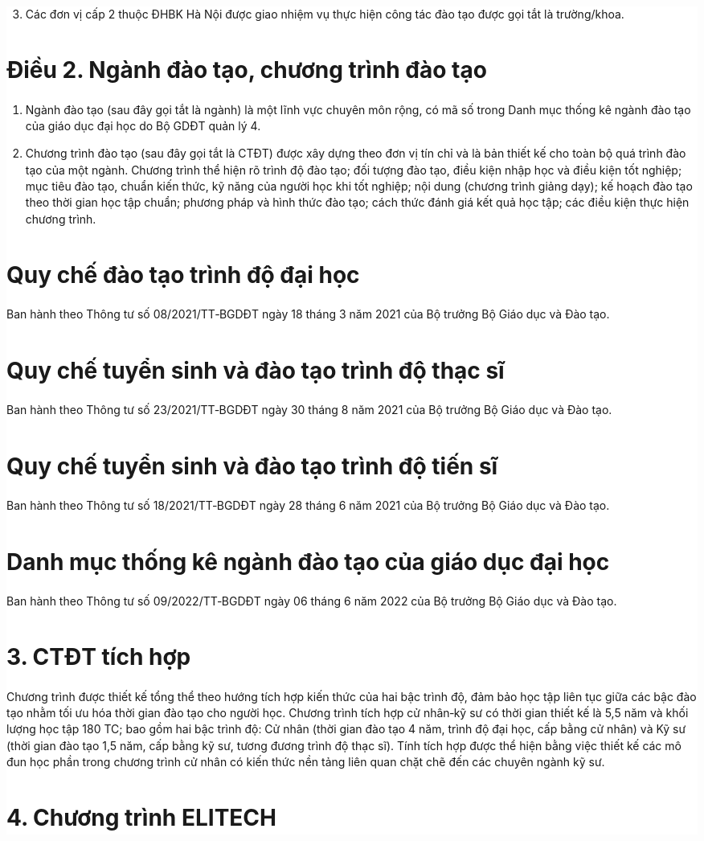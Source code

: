 3. Các đơn vị cấp 2 thuộc ĐHBK Hà Nội được giao nhiệm vụ thực hiện công tác đào tạo được gọi tắt là trường/khoa.

# Điều 2. Ngành đào tạo, chương trình đào tạo

1. Ngành đào tạo (sau đây gọi tắt là ngành) là một lĩnh vực chuyên môn rộng, có mã số trong Danh mục thống kê ngành đào tạo của giáo dục đại học do Bộ GDĐT quản lý 4.

2. Chương trình đào tạo (sau đây gọi tắt là CTĐT) được xây dựng theo đơn vị tín chỉ và là bản thiết kế cho toàn bộ quá trình đào tạo của một ngành. Chương trình thể hiện rõ trình độ đào tạo; đối tượng đào tạo, điều kiện nhập học và điều kiện tốt nghiệp; mục tiêu đào tạo, chuẩn kiến thức, kỹ năng của người học khi tốt nghiệp; nội dung (chương trình giảng dạy); kế hoạch đào tạo theo thời gian học tập chuẩn; phương pháp và hình thức đào tạo; cách thức đánh giá kết quả học tập; các điều kiện thực hiện chương trình.
# Quy chế đào tạo trình độ đại học

Ban hành theo Thông tư số 08/2021/TT‑BGDĐT ngày 18 tháng 3 năm 2021 của Bộ trưởng Bộ Giáo dục và Đào tạo.

# Quy chế tuyển sinh và đào tạo trình độ thạc sĩ

Ban hành theo Thông tư số 23/2021/TT‑BGDĐT ngày 30 tháng 8 năm 2021 của Bộ trưởng Bộ Giáo dục và Đào tạo.

# Quy chế tuyển sinh và đào tạo trình độ tiến sĩ

Ban hành theo Thông tư số 18/2021/TT‑BGDĐT ngày 28 tháng 6 năm 2021 của Bộ trưởng Bộ Giáo dục và Đào tạo.

# Danh mục thống kê ngành đào tạo của giáo dục đại học

Ban hành theo Thông tư số 09/2022/TT‑BGDĐT ngày 06 tháng 6 năm 2022 của Bộ trưởng Bộ Giáo dục và Đào tạo.

# 3. CTĐT tích hợp

Chương trình được thiết kế tổng thể theo hướng tích hợp kiến thức của hai bậc trình độ, đảm bảo học tập liên tục giữa các bậc đào tạo nhằm tối ưu hóa thời gian đào tạo cho người học. Chương trình tích hợp cử nhân‑kỹ sư có thời gian thiết kế là 5,5 năm và khối lượng học tập 180 TC; bao gồm hai bậc trình độ: Cử nhân (thời gian đào tạo 4 năm, trình độ đại học, cấp bằng cử nhân) và Kỹ sư (thời gian đào tạo 1,5 năm, cấp bằng kỹ sư, tương đương trình độ thạc sĩ). Tính tích hợp được thể hiện bằng việc thiết kế các mô đun học phần trong chương trình cử nhân có kiến thức nền tảng liên quan chặt chẽ đến các chuyên ngành kỹ sư.

# 4. Chương trình ELITECH
